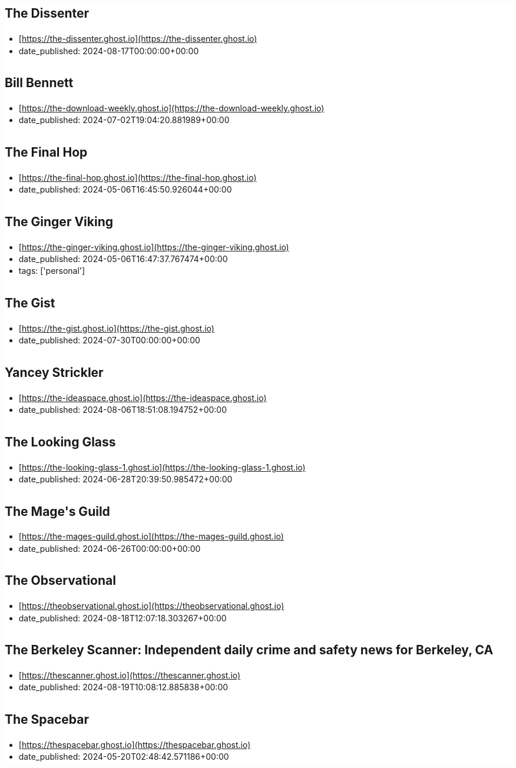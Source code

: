  ## The Dissenter
 - [https://the-dissenter.ghost.io](https://the-dissenter.ghost.io)
 - date_published: 2024-08-17T00:00:00+00:00

 ## Bill Bennett
 - [https://the-download-weekly.ghost.io](https://the-download-weekly.ghost.io)
 - date_published: 2024-07-02T19:04:20.881989+00:00

 ## The Final Hop
 - [https://the-final-hop.ghost.io](https://the-final-hop.ghost.io)
 - date_published: 2024-05-06T16:45:50.926044+00:00

 ## The Ginger Viking
 - [https://the-ginger-viking.ghost.io](https://the-ginger-viking.ghost.io)
 - date_published: 2024-05-06T16:47:37.767474+00:00
 - tags: ['personal']

 ## The Gist
 - [https://the-gist.ghost.io](https://the-gist.ghost.io)
 - date_published: 2024-07-30T00:00:00+00:00

 ## Yancey Strickler
 - [https://the-ideaspace.ghost.io](https://the-ideaspace.ghost.io)
 - date_published: 2024-08-06T18:51:08.194752+00:00

 ## The Looking Glass
 - [https://the-looking-glass-1.ghost.io](https://the-looking-glass-1.ghost.io)
 - date_published: 2024-06-28T20:39:50.985472+00:00

 ## The Mage's Guild
 - [https://the-mages-guild.ghost.io](https://the-mages-guild.ghost.io)
 - date_published: 2024-06-26T00:00:00+00:00

 ## The Observational
 - [https://theobservational.ghost.io](https://theobservational.ghost.io)
 - date_published: 2024-08-18T12:07:18.303267+00:00

 ## The Berkeley Scanner: Independent daily crime and safety news for Berkeley, CA
 - [https://thescanner.ghost.io](https://thescanner.ghost.io)
 - date_published: 2024-08-19T10:08:12.885838+00:00

 ## The Spacebar
 - [https://thespacebar.ghost.io](https://thespacebar.ghost.io)
 - date_published: 2024-05-20T02:48:42.571186+00:00
